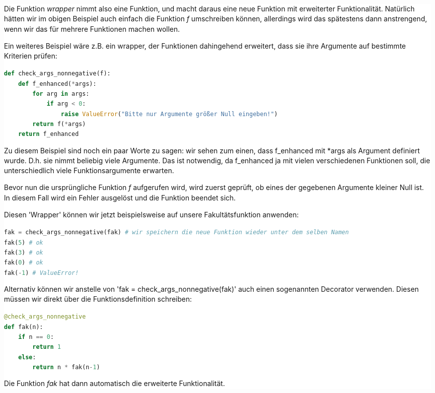 Die Funktion _wrapper_ nimmt also eine Funktion, und macht daraus eine neue Funktion mit erweiterter Funktionalität. Natürlich hätten wir im obigen Beispiel auch einfach die Funktion _f_ umschreiben können, allerdings wird das spätestens dann anstrengend, wenn wir das für mehrere Funktionen machen wollen.

Ein weiteres Beispiel wäre z.B. ein wrapper, der Funktionen dahingehend erweitert, dass sie ihre Argumente auf bestimmte Kriterien prüfen:

```python
def check_args_nonnegative(f):
    def f_enhanced(*args):
        for arg in args:
            if arg < 0:
                raise ValueError("Bitte nur Argumente größer Null eingeben!") 
        return f(*args)
    return f_enhanced
```

Zu diesem Beispiel sind noch ein paar Worte zu sagen: wir sehen zum einen, dass f_enhanced mit *args als Argument definiert wurde. D.h. sie nimmt beliebig viele Argumente. Das ist notwendig, da f_enhanced ja mit vielen verschiedenen Funktionen soll, die unterschiedlich viele Funktionsargumente erwarten.

Bevor nun die ursprüngliche Funktion _f_ aufgerufen wird, wird zuerst geprüft, ob eines der gegebenen Argumente kleiner Null ist. In diesem Fall wird ein Fehler ausgelöst und die Funktion beendet sich.

Diesen 'Wrapper' können wir jetzt beispielsweise auf unsere Fakultätsfunktion anwenden:

```python
fak = check_args_nonnegative(fak) # wir speichern die neue Funktion wieder unter dem selben Namen
fak(5) # ok
fak(3) # ok
fak(0) # ok 
fak(-1) # ValueError!
```

Alternativ können wir anstelle von 'fak = check_args_nonnegative(fak)' auch einen sogenannten Decorator verwenden. Diesen müssen wir direkt über die Funktionsdefinition schreiben:

```python
@check_args_nonnegative
def fak(n):
    if n == 0:
        return 1
    else:
        return n * fak(n-1)
```

Die Funktion _fak_ hat dann automatisch die erweiterte Funktionalität.


